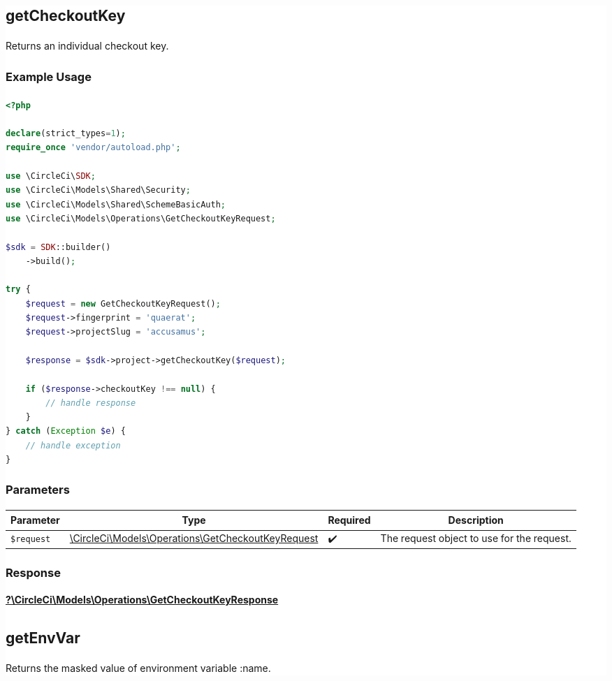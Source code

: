 
## getCheckoutKey

Returns an individual checkout key.

### Example Usage

```php
<?php

declare(strict_types=1);
require_once 'vendor/autoload.php';

use \CircleCi\SDK;
use \CircleCi\Models\Shared\Security;
use \CircleCi\Models\Shared\SchemeBasicAuth;
use \CircleCi\Models\Operations\GetCheckoutKeyRequest;

$sdk = SDK::builder()
    ->build();

try {
    $request = new GetCheckoutKeyRequest();
    $request->fingerprint = 'quaerat';
    $request->projectSlug = 'accusamus';

    $response = $sdk->project->getCheckoutKey($request);

    if ($response->checkoutKey !== null) {
        // handle response
    }
} catch (Exception $e) {
    // handle exception
}
```

### Parameters

| Parameter                                                                                             | Type                                                                                                  | Required                                                                                              | Description                                                                                           |
| ----------------------------------------------------------------------------------------------------- | ----------------------------------------------------------------------------------------------------- | ----------------------------------------------------------------------------------------------------- | ----------------------------------------------------------------------------------------------------- |
| `$request`                                                                                            | [\CircleCi\Models\Operations\GetCheckoutKeyRequest](../../models/operations/GetCheckoutKeyRequest.md) | :heavy_check_mark:                                                                                    | The request object to use for the request.                                                            |


### Response

**[?\CircleCi\Models\Operations\GetCheckoutKeyResponse](../../models/operations/GetCheckoutKeyResponse.md)**


## getEnvVar

Returns the masked value of environment variable :name.
